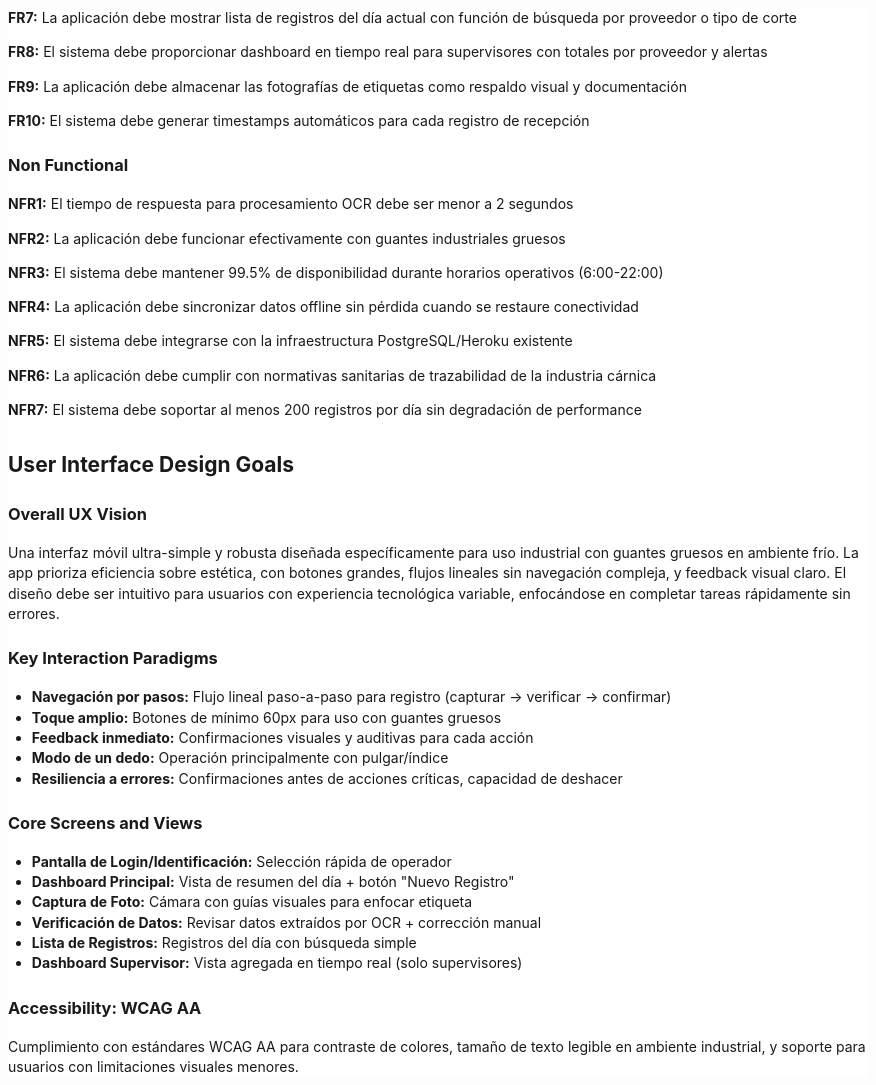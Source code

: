 **FR7:** La aplicación debe mostrar lista de registros del día actual con función de búsqueda por proveedor o tipo de corte

**FR8:** El sistema debe proporcionar dashboard en tiempo real para supervisores con totales por proveedor y alertas

**FR9:** La aplicación debe almacenar las fotografías de etiquetas como respaldo visual y documentación

**FR10:** El sistema debe generar timestamps automáticos para cada registro de recepción

### Non Functional

**NFR1:** El tiempo de respuesta para procesamiento OCR debe ser menor a 2 segundos

**NFR2:** La aplicación debe funcionar efectivamente con guantes industriales gruesos

**NFR3:** El sistema debe mantener 99.5% de disponibilidad durante horarios operativos (6:00-22:00)

**NFR4:** La aplicación debe sincronizar datos offline sin pérdida cuando se restaure conectividad

**NFR5:** El sistema debe integrarse con la infraestructura PostgreSQL/Heroku existente

**NFR6:** La aplicación debe cumplir con normativas sanitarias de trazabilidad de la industria cárnica

**NFR7:** El sistema debe soportar al menos 200 registros por día sin degradación de performance

## User Interface Design Goals

### Overall UX Vision
Una interfaz móvil ultra-simple y robusta diseñada específicamente para uso industrial con guantes gruesos en ambiente frío. La app prioriza eficiencia sobre estética, con botones grandes, flujos lineales sin navegación compleja, y feedback visual claro. El diseño debe ser intuitivo para usuarios con experiencia tecnológica variable, enfocándose en completar tareas rápidamente sin errores.

### Key Interaction Paradigms
- **Navegación por pasos:** Flujo lineal paso-a-paso para registro (capturar → verificar → confirmar)
- **Toque amplio:** Botones de mínimo 60px para uso con guantes gruesos
- **Feedback inmediato:** Confirmaciones visuales y auditivas para cada acción
- **Modo de un dedo:** Operación principalmente con pulgar/índice
- **Resiliencia a errores:** Confirmaciones antes de acciones críticas, capacidad de deshacer

### Core Screens and Views
- **Pantalla de Login/Identificación:** Selección rápida de operador
- **Dashboard Principal:** Vista de resumen del día + botón "Nuevo Registro"
- **Captura de Foto:** Cámara con guías visuales para enfocar etiqueta
- **Verificación de Datos:** Revisar datos extraídos por OCR + corrección manual
- **Lista de Registros:** Registros del día con búsqueda simple
- **Dashboard Supervisor:** Vista agregada en tiempo real (solo supervisores)

### Accessibility: WCAG AA
Cumplimiento con estándares WCAG AA para contraste de colores, tamaño de texto legible en ambiente industrial, y soporte para usuarios con limitaciones visuales menores.

